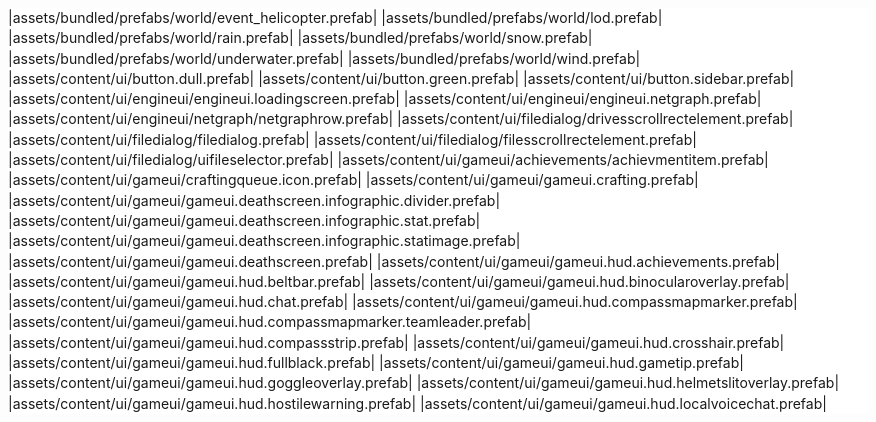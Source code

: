 |assets/bundled/prefabs/world/event_helicopter.prefab|
|assets/bundled/prefabs/world/lod.prefab|
|assets/bundled/prefabs/world/rain.prefab|
|assets/bundled/prefabs/world/snow.prefab|
|assets/bundled/prefabs/world/underwater.prefab|
|assets/bundled/prefabs/world/wind.prefab|
|assets/content/ui/button.dull.prefab|
|assets/content/ui/button.green.prefab|
|assets/content/ui/button.sidebar.prefab|
|assets/content/ui/engineui/engineui.loadingscreen.prefab|
|assets/content/ui/engineui/engineui.netgraph.prefab|
|assets/content/ui/engineui/netgraph/netgraphrow.prefab|
|assets/content/ui/filedialog/drivesscrollrectelement.prefab|
|assets/content/ui/filedialog/filedialog.prefab|
|assets/content/ui/filedialog/filesscrollrectelement.prefab|
|assets/content/ui/filedialog/uifileselector.prefab|
|assets/content/ui/gameui/achievements/achievmentitem.prefab|
|assets/content/ui/gameui/craftingqueue.icon.prefab|
|assets/content/ui/gameui/gameui.crafting.prefab|
|assets/content/ui/gameui/gameui.deathscreen.infographic.divider.prefab|
|assets/content/ui/gameui/gameui.deathscreen.infographic.stat.prefab|
|assets/content/ui/gameui/gameui.deathscreen.infographic.statimage.prefab|
|assets/content/ui/gameui/gameui.deathscreen.prefab|
|assets/content/ui/gameui/gameui.hud.achievements.prefab|
|assets/content/ui/gameui/gameui.hud.beltbar.prefab|
|assets/content/ui/gameui/gameui.hud.binocularoverlay.prefab|
|assets/content/ui/gameui/gameui.hud.chat.prefab|
|assets/content/ui/gameui/gameui.hud.compassmapmarker.prefab|
|assets/content/ui/gameui/gameui.hud.compassmapmarker.teamleader.prefab|
|assets/content/ui/gameui/gameui.hud.compassstrip.prefab|
|assets/content/ui/gameui/gameui.hud.crosshair.prefab|
|assets/content/ui/gameui/gameui.hud.fullblack.prefab|
|assets/content/ui/gameui/gameui.hud.gametip.prefab|
|assets/content/ui/gameui/gameui.hud.goggleoverlay.prefab|
|assets/content/ui/gameui/gameui.hud.helmetslitoverlay.prefab|
|assets/content/ui/gameui/gameui.hud.hostilewarning.prefab|
|assets/content/ui/gameui/gameui.hud.localvoicechat.prefab|